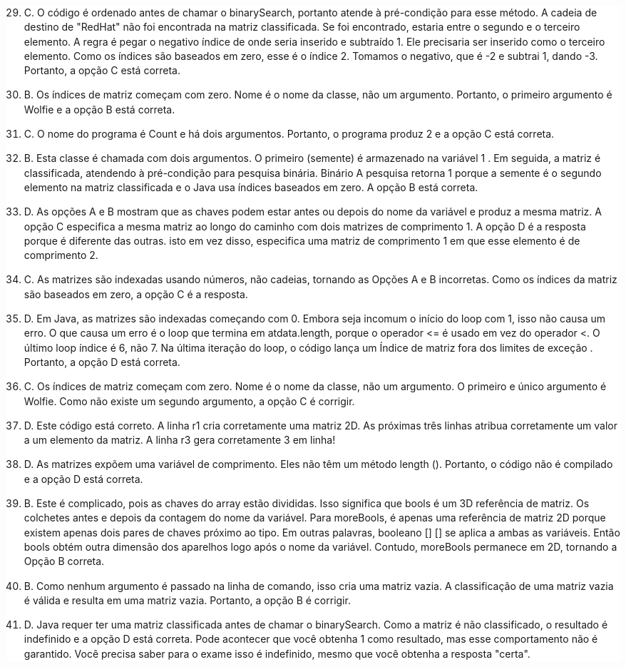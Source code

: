 29. C. O código é ordenado antes de chamar o binarySearch, portanto atende à pré-condição para esse
método. A cadeia de destino de "RedHat" não foi encontrada na matriz classificada. Se foi encontrado,
estaria entre o segundo e o terceiro elemento. A regra é pegar o negativo
índice de onde seria inserido e subtraído 1. Ele precisaria ser inserido como o
terceiro elemento. Como os índices são baseados em zero, esse é o índice 2. Tomamos o negativo,
que é -2 e subtrai 1, dando -3. Portanto, a opção C está correta.

30. B. Os índices de matriz começam com zero. Nome é o nome da classe, não um argumento.
Portanto, o primeiro argumento é Wolfie e a opção B está correta.

31. C. O nome do programa é Count e há dois argumentos. Portanto, o
programa produz 2 e a opção C está correta.

32. B. Esta classe é chamada com dois argumentos. O primeiro (semente) é armazenado na variável
1 . Em seguida, a matriz é classificada, atendendo à pré-condição para pesquisa binária. Binário
A pesquisa retorna 1 porque a semente é o segundo elemento na matriz classificada e o Java usa
índices baseados em zero. A opção B está correta.

33. D. As opções A e B mostram que as chaves podem estar antes ou depois do nome da variável e
produz a mesma matriz. A opção C especifica a mesma matriz ao longo do caminho com dois
matrizes de comprimento 1. A opção D é a resposta porque é diferente das outras. isto
em vez disso, especifica uma matriz de comprimento 1 em que esse elemento é de comprimento 2.

34. C. As matrizes são indexadas usando números, não cadeias, tornando as Opções A e B incorretas.
Como os índices da matriz são baseados em zero, a opção C é a resposta.

35. D. Em Java, as matrizes são indexadas começando com 0. Embora seja incomum o início do loop
com 1, isso não causa um erro. O que causa um erro é o loop que termina em atdata.length, porque
o operador <= é usado em vez do operador <. O último loop
índice é 6, não 7. Na última iteração do loop, o código lança um
Índice de matriz fora dos limites de exceção . Portanto, a opção D está correta.

36. C. Os índices de matriz começam com zero. Nome é o nome da classe, não um argumento.
O primeiro e único argumento é Wolfie. Como não existe um segundo argumento, a opção C é
corrigir.

37. D. Este código está correto. A linha r1 cria corretamente uma matriz 2D. As próximas três linhas
atribua corretamente um valor a um elemento da matriz. A linha r3 gera corretamente 3 em linha!

38. D. As matrizes expõem uma variável de comprimento. Eles não têm um método length (). Portanto,
o código não é compilado e a opção D está correta.

39. B. Este é complicado, pois as chaves do array estão divididas. Isso significa que bools é um 3D
referência de matriz. Os colchetes antes e depois da contagem do nome da variável. Para
moreBools, é apenas uma referência de matriz 2D porque existem apenas dois pares de chaves
próximo ao tipo. Em outras palavras, booleano [] [] se aplica a ambas as variáveis. Então bools
obtém outra dimensão dos aparelhos logo após o nome da variável. Contudo,
moreBools permanece em 2D, tornando a Opção B correta.

40. B. Como nenhum argumento é passado na linha de comando, isso cria uma matriz vazia.
A classificação de uma matriz vazia é válida e resulta em uma matriz vazia. Portanto, a opção B é
corrigir.

41. D. Java requer ter uma matriz classificada antes de chamar o binarySearch. Como a matriz é
não classificado, o resultado é indefinido e a opção D está correta. Pode acontecer que você obtenha
1 como resultado, mas esse comportamento não é garantido. Você precisa saber para o exame
isso é indefinido, mesmo que você obtenha a resposta "certa".
